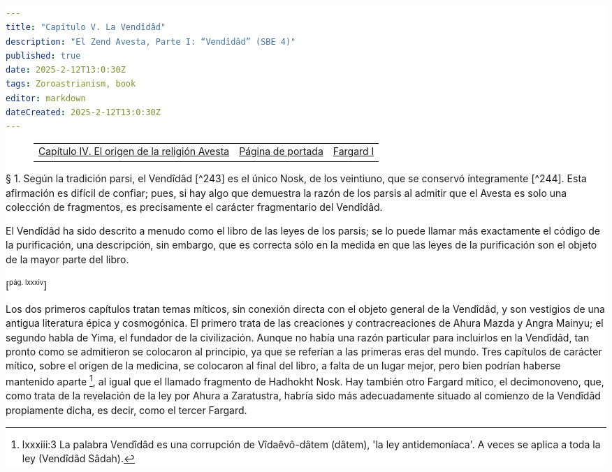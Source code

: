 ```yaml
---
title: "Capítulo V. La Vendîdâd"
description: "El Zend Avesta, Parte I: “Vendîdâd” (SBE 4)"
published: true
date: 2025-2-12T13:0:30Z
tags: Zoroastrianism, book
editor: markdown
dateCreated: 2025-2-12T13:0:30Z
---
```


<figure class="table chapter-navigator">
  <table>
    <tbody>
      <tr>
        <td>
        <a href="/es/book/Zoroastrianism/The_Zend_Avesta_Part_1/Introduction_4">
          <span class="mdi mdi-arrow-left-drop-circle"></span><span class="pl-2">Capítulo IV. El origen de la religión Avesta</span>
        </a>
        </td>
        <td>
        <a href="/es/book/Zoroastrianism/The_Zend_Avesta_Part_1">
          <span class="mdi mdi-book-open-variant"></span><span class="pl-2">Página de portada</span>
        </a>
        </td>
        <td>
        <a href="/es/book/Zoroastrianism/The_Zend_Avesta_Part_1/1">
          <span class="pr-2">Fargard I</span><span class="mdi mdi-arrow-right-drop-circle"></span>
        </a>
        </td>
      </tr>
    </tbody>
  </table>
</figure>

§ 1. Según la tradición parsi, el Vendîdâd [^243] es el único Nosk, de los veintiuno, que se conservó íntegramente [^244]. Esta afirmación es difícil de confiar; pues, si hay algo que demuestra la razón de los parsis al admitir que el Avesta es solo una colección de fragmentos, es precisamente el carácter fragmentario del Vendîdâd.

El Vendîdâd ha sido descrito a menudo como el libro de las leyes de los parsis; se lo puede llamar más exactamente el código de la purificación, una descripción, sin embargo, que es correcta sólo en la medida en que las leyes de la purificación son el objeto de la mayor parte del libro.

<span id="plxxxiv">[<sup><small>pág. lxxxiv</small></sup>]</span>

Los dos primeros capítulos tratan temas míticos, sin conexión directa con el objeto general de la Vendîdâd, y son vestigios de una antigua literatura épica y cosmogónica. El primero trata de las creaciones y contracreaciones de Ahura Mazda y Angra Mainyu; el segundo habla de Yima, el fundador de la civilización. Aunque no había una razón particular para incluirlos en la Vendîdâd, tan pronto como se admitieron se colocaron al principio, ya que se referían a las primeras eras del mundo. Tres capítulos de carácter mítico, sobre el origen de la medicina, se colocaron al final del libro, a falta de un lugar mejor, pero bien podrían haberse mantenido aparte [^245], al igual que el llamado fragmento de Hadhokht Nosk. Hay también otro Fargard mítico, el decimonoveno, que, como trata de la revelación de la ley por Ahura a Zaratustra, habría sido más adecuadamente situado al comienzo de la Vendîdâd propiamente dicha, es decir, como el tercer Fargard.


[^245]: lxxxiii:3 La palabra Vendîdâd es una corrupción de Vîdaêvô-dâtem (dâtem), 'la ley antidemoníaca'. A veces se aplica a toda la ley (Vendîdâd Sâdah).
[^246]: lxxxiii:4 Véase arriba, [p. xxxii](Introducción_3#pxxxii).
[^247]: lxxxiv:1 Como introducción a un código de leyes sobre médicos; véase Farg. VII, 36-44.
[^248]: lxxxiv:2 Por ejemplo, Farg. V, 15-20; III, 24-29; 30-32; 33; IV, 47-49.
[^249]: lxxxiv:3 III, 14-22; 36 siguientes; XIX, 11-25.
[^250]: lxxxiv:4 Los pasajes sobre la medicina (VII, 36-44), y sobre el mar (Vouru-kasha 15-20).
[^251]: lxxxv:1 Contiene dos digresiones: una sobre leyes funerarias y otra sobre agricultura. Véase Farg. III, Introd.
[^252]: lxxxv:2 Contiene una digresión sobre el bienestar físico, que debió pertenecer originalmente a Farg. III. Véase Farg. IV. Introd.
[^253]: lxxxv:3 V, 27-30 = VII, 6-9; V, 45-54 = VII, 60-69; V, 57-62 = VII, 17-22.
[^254]: lxxxv:4 La forma externa de la Vendîdâd se ha comparado a menudo con la de los Libros de Moisés. Pero, en realidad, en la Biblia no hay diálogo entre Dios y el legislador: la ley llega sin ser preguntada, y Dios da órdenes, pero no da respuestas. En la Vendîdâd, por el contrario, es el deseo del hombre, no la voluntad de Dios, la causa primera de la revelación. El hombre debe preguntar a Ahura, quien todo lo sabe y se complace en responder (XVIII, 13 ss.); la ley es «la pregunta a Ahura», âhuri frasnô.
[^255]: lxxxv:5 Farg. V, 21, de Yasna XLVIII (XLVII), 5.
[^256]: lxxxvi:1 Farg. VII, 1 seg.
[^257]: lxxxvi:2 En forma de mosca. «Se creía que la mosca que llegaba al olor del cadáver era el espíritu del cadáver que venía a tomar posesión del muerto en nombre de Ahriman» (Justi, Persien, p. 88).
[^258]: lxxxvi:3 Farg. VIII, 35-72; IX, 12-36.
[^259]: lxxxvi:4 Saddar 78.
[^260]: lxxxvii:1 En la práctica son todavía menos particulares: 'el Sag-dîd puede ser realizado por un perro de pastor, por un perro doméstico, por un perro Vohunazga (ver Farg. XIII, 19, n.), o por un perro joven (un perro de cuatro meses de edad), Comm. ad Farg. VII, 2. Como las aves de rapiña son tan destructoras de demonios como el perro (ver arriba, [p. lxxiii](Introducción_4#plxxiii), n. [4](Introducción_4#fn_216)), son destructoras de Nasu como él, y uno puede apelar a sus servicios, cuando no hay un perro a mano (ver Farg. VII, 3, n. 5).
[^261]: lxxxvii:2 Rig-veda X, 14, 10 seq.
[^262]: lxxxviii:1 Gr. Rav. p. 592. Se encuentran alusiones a este mito en Farg. XIII, 9, y XIX, 30. El Comentario ad Farg. XIII, 17 dice: «Hay perros que vigilan las regiones terrenales; hay otros que vigilan las catorce regiones celestiales». El nacimiento del perro de orejas amarillas se describe en el Ravâet (lc) de la siguiente manera: «Ormazd, deseando proteger el cuerpo del primer hombre, Gayômart, de los ataques de Ahriman, quien intentó matarlo, gritó: “¡Oh, perro de orejas amarillas, levántate!”. Y enseguida el perro ladró y sacudió sus dos orejas; y el impuro Satanás y los demonios, al ver el aspecto aterrador del perro de orejas amarillas y oír sus ladridos, se asustaron terriblemente y huyeron al infierno».
[^263]: lxxxviii:2 Farg. VIII, 14-22.
[^264]: lxxxviii:3 Orm. Ah. §124. Últimamente se ha descubierto que el uso de gômêz es conocido en Basse-Bretagne (Luzel, Le Nirang des Parsis en Basse-Bretagne, Mélusine, 493).
[^265]: lxxxix:1 Farg. V, 27; cf. norte. 5.
[^266]: lxxxix:2 Farg. VIII, 33-340
[^267]: lxxxix:3 Ignem coelitus delapsum (Ammian. Marcel. XXVII, 6); Cedreno; Eliseo; Reconocer. Clemente. IV, 29; Ayunarse. Homil. IX, 6; Enrique Señor.
[^268]: xc:1 J. Fryer, Un nuevo relato de la India Oriental y Persia, 1698, pág. 265.
[^269]: xc:2 Farg. VIII, 81-96; 79-80. Cf. arriba, pág. lxiv.
[^270]: xc:3 Extinguirlo es pecado mortal (Ravâets; Elisaeus; cf. Estrabón XV, 14).
[^271]: xc:4 Una costumbre aún vigente entre los Tâzîk, una tribu iraní de Persia Oriental (de Khanikoff, Ethnographie de la Perse). Estrabón XV, 14. Manu presenta la misma prescripción (IV, 53). Cf. Farg. XIV, 8, n. 7.
[^272]: xc:5 Estrabón XV, 14; cf. Herodes. III, 16.
[^273]: xc:6 Farg. Yo, 17; cf. Farg. VIII, 74.
[^274]: xc:7 Farg. VII, 25-27; Estrabón XV, 14; Herodes. Yo, 138.
[^275]: xc:8 Rey Balash (Josué el Estilita, traducción Martin, § xx). Parece que hubo una confusión entre Balash y Kavât; en cualquier caso, demuestra que bañarse era herejía. A los judíos se les prohibía realizar las abluciones legales (Fürst, Culturgeschichte der Juden, 9).
[^276]: xc:9 Véase arriba, [p. lxxii](Introducción_4#plxxii).
[^277]: xc:10 Farg. Yo, 13.
[^278]: xci:1 Del reinado de Ciro (cf. arriba, [p. li](Introducción_3#pli)).
[^279]: xci:2 Cf. arriba, [p. xlv](Introducción_3#pxlv).
[^280]: xci:3 Sin embargo, el culto a la tierra no parece haber penetrado tan profundamente en la religión general como el culto al fuego. Las leyes sobre la disposición de los muertos fueron interpretadas por muchos, al parecer, como destinadas solo a asegurar la pureza del agua y del fuego, y pensaron que podrían estar en paz con la religión si hubieran tenido cuidado de enterrar el cadáver, de modo que ninguna parte de él pudiera ser llevada por los animales al fuego o al agua (Farg. III, 41, n, 7).
[^281]: xci:4 Farg, VI, 44 seq.; VIII, 10, seq. Cf. IX, 11, n 4. Además, el Dakhma está separado idealmente del suelo por medio de un hilo dorado, que se supone lo mantiene suspendido en el aire (Ravâet, ap. Spiegel, Uebersetzung des Avesta II, XXXVI).
[^282]: xci:5 'La Dakhma es un edificio circular, y es designada por algunos escritores, "La Torre del Silencio". Un pozo redondo, de unos seis pies de profundidad, está rodeado por un pavimento de piedra anular, de unos siete pies de ancho, en el que se colocan los cadáveres. Este lugar está cerrado por completo por un muro de piedra de unos veinte pies de alto, con una pequeña puerta a un lado para recibir el cuerpo. Todo está construido y pavimentado con piedra. El pozo tiene comunicación con tres o más pozos cerrados, a cierta distancia en los que la lluvia lava los líquidos y los restos de los cadáveres' (Dadabhai Naoroji, The Manners and Customs of the Parsees, Bombay, 1864, p. 16). Cf. Farg. VI. 50. Una Dakhma es el primer edificio que los parsis erigen cuando se establecen en un nuevo lugar (Dosabhoy Framjee).
[^283]: xci:6 El Avesta y el Comentarista conceden gran importancia a ese punto: es como si la vida del muerto se prolongara así, puesto que todavía puede contemplar el sol. 'Concédenos que podamos contemplar el sol durante mucho tiempo', dijo el Rishi indio.
[^284]: xcii:1 Farg. V, 35 seg.
[^285]: xcii:2 Véase arriba, [p. lxxiii](Introducción_4#plxxiii).
[^286]: xcii:3 Véase arriba, [p. xc](#pxc).
[^287]: xcii:4 Véase Farg. XIV, 8, n. 7.
[^288]: xcii:5 Farg. XVII.
[^289]: xcii:6 Farg. Yo, 18-19; XVI, 11. Cfr. Bund. III.
[^290]: xcii:7 Farg XVI, 15.
[^291]: xcii:8 Cfr. Levíticio. Véase Plinio VII, 13.
[^292]: xciii:1 Farg. V, 45, ss.
[^293]: xciii:2 Farg. VII, 70 ss.
[^294]: xciii:3 'Cuando hay una mujer embarazada en una casa, hay que tener cuidado de que haya fuego continuamente en ella; cuando nace el niño, hay que quemar una vela, o mejor aún, un fuego, durante tres días y tres noches, para que los Dêvs y las Dru<i>g</i>s no puedan dañar al niño; porque hay un gran peligro durante esos tres días y noches después del nacimiento del niño' (Saddar 16).
[^295]: xciii:4 «Cuando nace un niño, se blande una espada por los cuatro costados, para que el hada Aal no lo mate» (Polaco, Persien I, 223). En Roma, tres dioses, Intercidona, Pilumno y Deverra, custodian su umbral, para que Silvano no entre y le haga daño (Agustín, De Civ. D. VI, 9).
[^296]: xciii:5 Farg. VII, 44.
[^297]: xciii:6 Ibídem. [pag. 96](8#p96), n. [1](8#fn_688).
[^298]: xciv:1 Herodes. I, 138.
[^299]: xciv:2 Agatías II, 23.
[^300]: xciv:3 El Armê<i>s</i>t-gâh para las mujeres durante su menstruación se llama Dashtânistân.
[^301]: xciv:4 Herodes. todos; Farg. II, 29.
[^302]: xciv:5 Farg. III, 21, n. 2.
[^303]: xciv:6 Farg. VIII, 35-36; 98-99; cf. VII, 29-30, y pág. 1 a 30.
[^304]: xciv:7 Farg. IX. El Barashnûm, originalmente destinado a eliminar la impureza de los muertos, se convirtió en un instrumento general de santidad. Los niños, al ponerse el Kôstî (Farg. XVIII, 9, n. 4), lo realizan para purificarse de la impureza natural que contrajeron en el vientre materno. Es bueno que todos lo realicen una vez al año.
[^305]: xcv:1 Farg. VIII, 36.
[^306]: xcv:2 Farg. V, 27 siguientes; VII, 1 seg.
[^307]: xcv:3 Farg. XVI, 12.
[^308]: xcv:4 Farg. VII, 73 ss.
[^309]: xcv:5 Farg. VII, 14 siguientes.
[^310]: xcv:6 Farg. VII, 28 ss.
[^311]: xcv:7 Farg VIII, 33-34.
[^312]: xcv:8 Véase [p. 34](4#p34), n. [3](4#fn_476).
[^313]: xcv:9 Un istîr (στατήρ) equivale a cuatro dirhems (δραχμή). La tradición moderna estima que el dirhem es un poco más que una rupia.
[^314]: xcvi:1 Farg. IV, 5 seg.
[^315]: xcvi:2 Dos tipos diferentes de amenazas; véase IV, 54.
[^316]: xcvi:3 La fórmula general es literalmente 'Que (el sacerdote; probablemente, el Sraoshâ-varez) dé tantos golpes con el Aspahê-a<i>s</i>tra, tantos golpes con el Sraoshô-<i>k</i>arana'. A<i>s</i>tra significa en sánscrito 'un aguijón', de modo que Aspahê-a<i>s</i>tra puede significar 'un aguijón para caballos'; pero Aspendiârji lo traduce por durra, 'una correa', que se adapta mejor al sentido, y también concuerda con la etimología ('un instrumento para conducir un caballo, un látigo;' a<i>s</i>tra, de la raíz az, 'conducir'; es el Aspahê-a<i>s</i>tra al que se refiere Sozomenos II, 13: ἱμάσιν ὡμοῖς χαλεπῶς αὐτὸν ἐβασάνισαν οἱ μάγοι (el Sraoshâ-varez), βιαζόμενοι Sraoshô-<i>k</i>arana se traduce como <i>k</i>âbuk, 'un látigo', lo cual concuerda con la traducción al sánscrito del pecado sî-srôsh<i>k</i>aranâm, 'yat tribhir go<i>k</i>armasa<i>t</i>aghâtâis prâya<i>s</i><i>k</i>ityam bhavati tâvanmâtram, un pecado que debe castigarse con tres golpes con un látigo'. De ello parece deducirse que Aspahê-a<i>s</i>tra y Sraoshô-<i>k</i>arana son el mismo instrumento, designado con dos nombres: primero por su forma y luego por su uso (¿Sraoshô-<i>k</i>arana significa «el instrumento para el castigo» o «el instrumento del Sraoshâ-varez»?). El Aspahê-a<i>s</i>tra se denomina a<i>s</i>tra mairya, «el a<i>s</i>tra para la rendición de cuentas», es decir, «para el pago del castigo» (Farg. XVIII, 4).
[^317]: xcvii:1 Farg. IV, 20, 21, 24, 25, 28, 29, 32, 33, 35, 36, 38, 39, 41,42; V, 44; VI, 5, 9, 19, 48, etc.
[^318]: xcvii:2 Farg. IV, 40 y XIII, 24.
[^319]: xcvii:3 Farg. VI, 5.
[^320]: xcvii:4 Farg. VII, 70 ss.
[^321]: xcvii:5 Farg. XVI, 13 ss.
[^322]: xcvii:6 Farg. V, 39.
[^323]: xcvii:7 Farg. VI, 47 ss.
[^324]: xcviii:1 Farg. VI, 10 seg.
[^325]: xcviii:2 Farg. VIII, 104 ss.
[^326]: xcviii:3 Farg. VIII, 23 ss.
[^327]: xcviii:4 Farg, XIII, 8 siguientes.
[^328]: xcviii:5 Farg. XIV, 1 seg.
[^329]: xcviii:6 Farg. IX, 47 ss.
[^330]: xcviii:7 Farg. III, 14 ss. Sin embargo, hubo otros delitos capitales. Véase más abajo, artículo 23.
[^331]: xcviii:8 Diodor. XII, 58.
[^332]: xcviii:9 Eliano, Hist. Var. V, 17.
[^333]: xcix:1 En el tiempo de Chardin, el número de azotes infligidos a los culpables nunca excedía de trescientos; en la antigua ley alemana, doscientos; en la ley hebrea, cuarenta.
[^334]: xcix:2 Ad Farg. XIV, 2.
[^335]: xcix:3 En el parsismo posterior, cada pecado (y cada buena acción) tiene un valor monetario fijo, y por lo tanto puede pesarse en la balanza de Rashnu. Si el número de dirhems por el pecado supera al de las buenas acciones, el alma se salva. Heródoto observó el mismo principio de compensación en la ley persa de su época (I, 137; cf. VII, 194).
[^336]: c:1 Farg. IX, 49, n.; Cf. III, 20 ss.
[^337]: c:2 Farg. IV, 20, 24, 28, 32, 35, etc.
[^338]: c:3 Farg. Yo, 13, 17; Estrabón XV, 14.
[^339]: c:4 Farg. VII, 23 ss.
[^340]: c:5 Farg. yo, 12; Cf. VIII, 32.
[^341]: c:6 Farg. VIII, 27.
[^342]: c:7 Véase [p. 111](8#p111), n. [1](8#fn_721); Farg. XVIII, 64.
[^343]: ci:1 Nuestras citas se refieren al texto que aparece en la edición de Spiegel, pero corregido después del manuscrito de Londres.
[^ 344]: ci:2 Bombay, 1842, 2 vols. en 8°.
[^345]: ci:3 Lamentablemente, la copia está incompleta: presenta dos lagunas: una desde I, 11 hasta el final del capítulo; la otra, más extensa, desde VI, 26 hasta IX. La perfecta concordancia de esta traducción persa con la gujaratí de Aspendiârji demuestra que ambas provienen de la misma fuente. Su concordancia es notable incluso en los errores. Por ejemplo, el pahlavi avâstâr ![](/image/book/Zoroastrianism/The_Zend_Avesta_Part_1/_10100.jpg), una transliteración del Zend a-vâstra, 'sin pastos' (VII. 28), es malinterpretado por el traductor persa <i>h</i><i>v</i>âstâr, ![](/image/book/Zoroastrianism/The_Zend_Avesta_Part_1/_10101.jpg) 'el que desea', debido a la ambigüedad de la letra pahlavi ![](/image/book/Zoroastrianism/The_Zend_Avesta_Part_1/_10102.jpg) (av o <i>h</i><i>v</i>), y es traducido por Aspendiârji. <i>K</i>âhânâr, 'el que desea'.
[^346]: ci:4 El Saddar en prosa (tal como se encuentra en el Gran Ravâet), que difiere considerablemente del Saddar en verso, tal como lo tradujo Hyde.
[^347]: ci:5 Sin mencionar su desconexión con el contexto. Véase Farg. I, 4, 15, 20; II, 6, 20; V, 1; VII, 53-54.
[^348]: cii:1 Farg. VII, 3; VIII, 95. Las fórmulas y enumeraciones a menudo se dejan sin traducir, aunque deben considerarse parte del texto (VIII, 72: XI, 9, 12; XX, 6, etc.).
[^349]: cii:2 Se han publicado traducciones completas de la Vendîdâd por Anquetil Duperron en Francia (París, 1771), por el profesor Spiegel en Alemania (Leipzig, 1852) y por el canónigo de Harlez en Bélgica (Lovaina, 1877). La traducción del profesor Spiegel fue traducida al inglés por el profesor Bleeck, quien añadió información útil de traducciones inéditas del gujaratí (Hertford, 1864).
[^350]: cii:3 La siguiente es una lista de las principales abreviaturas utilizadas en este volumen: